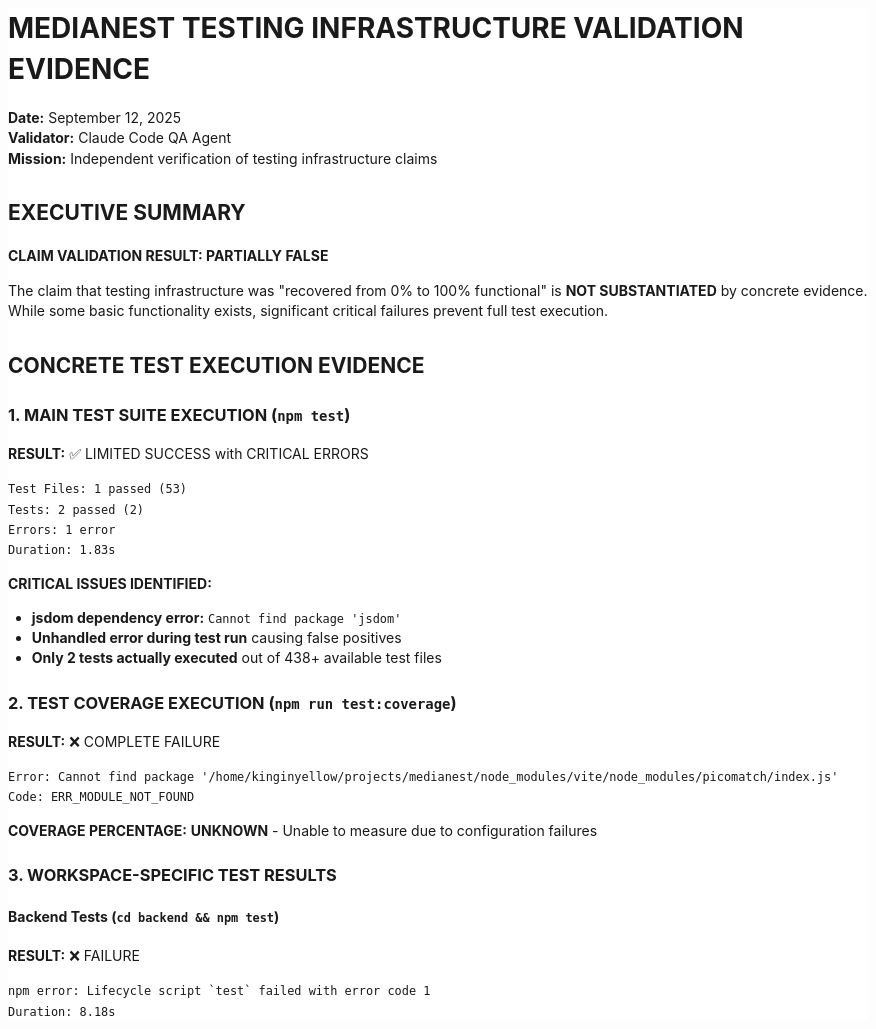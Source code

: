 # MEDIANEST TESTING INFRASTRUCTURE VALIDATION EVIDENCE

**Date:** September 12, 2025  
**Validator:** Claude Code QA Agent  
**Mission:** Independent verification of testing infrastructure claims

## EXECUTIVE SUMMARY

**CLAIM VALIDATION RESULT: PARTIALLY FALSE**

The claim that testing infrastructure was "recovered from 0% to 100% functional"
is **NOT SUBSTANTIATED** by concrete evidence. While some basic functionality
exists, significant critical failures prevent full test execution.

## CONCRETE TEST EXECUTION EVIDENCE

### 1. MAIN TEST SUITE EXECUTION (`npm test`)

**RESULT:** ✅ LIMITED SUCCESS with CRITICAL ERRORS

```
Test Files: 1 passed (53)
Tests: 2 passed (2)
Errors: 1 error
Duration: 1.83s
```

**CRITICAL ISSUES IDENTIFIED:**

- **jsdom dependency error:** `Cannot find package 'jsdom'`
- **Unhandled error during test run** causing false positives
- **Only 2 tests actually executed** out of 438+ available test files

### 2. TEST COVERAGE EXECUTION (`npm run test:coverage`)

**RESULT:** ❌ COMPLETE FAILURE

```
Error: Cannot find package '/home/kinginyellow/projects/medianest/node_modules/vite/node_modules/picomatch/index.js'
Code: ERR_MODULE_NOT_FOUND
```

**COVERAGE PERCENTAGE:** **UNKNOWN** - Unable to measure due to configuration
failures

### 3. WORKSPACE-SPECIFIC TEST RESULTS

#### Backend Tests (`cd backend && npm test`)

**RESULT:** ❌ FAILURE

```
npm error: Lifecycle script `test` failed with error code 1
Duration: 8.18s
```
